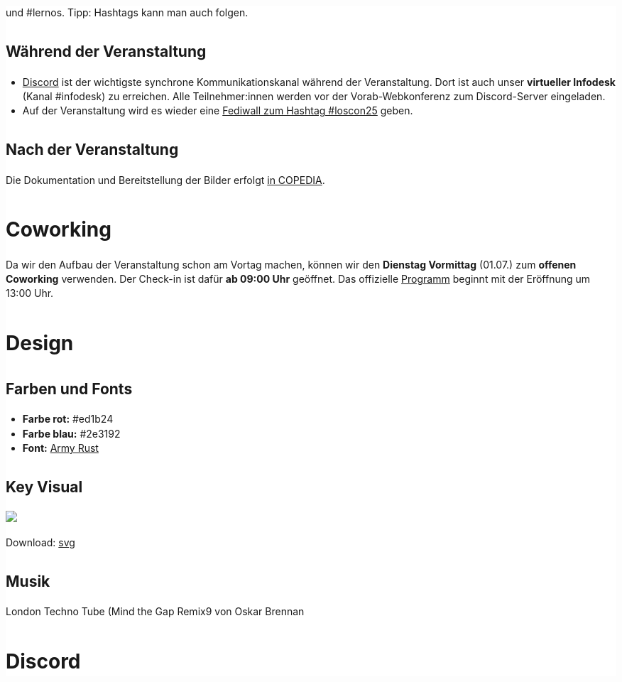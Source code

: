   und #lernos. Tipp: Hashtags kann man auch folgen.

## Während der Veranstaltung

- [Discord](discord.md) ist der wichtigste synchrone Kommunikationskanal
  während der Veranstaltung. Dort ist auch unser **virtueller Infodesk**
  (Kanal #infodesk) zu erreichen. Alle Teilnehmer:innen werden vor der
  Vorab-Webkonferenz zum Discord-Server eingeladen.
- Auf der Veranstaltung wird es wieder eine [Fediwall zum Hashtag
  #loscon25](https://lernos.org/fediwall) geben.

## Nach der Veranstaltung

Die Dokumentation und Bereitstellung der Bilder erfolgt [in
COPEDIA](https://wiki.cogneon.de/loscon25).

# Coworking

Da wir den Aufbau der Veranstaltung schon am Vortag machen, können wir
den **Dienstag Vormittag** (01.07.) zum **offenen Coworking** verwenden.
Der Check-in ist dafür **ab 09:00 Uhr** geöffnet. Das offizielle
[Programm](program.md) beginnt mit der Eröffnung um 13:00 Uhr.

# Design

## Farben und Fonts

- **Farbe rot:** #ed1b24
- **Farbe blau:** #2e3192
- **Font:** [Army Rust](https://www.dafont.com/army-rust.font)

## Key Visual

![](img/loscon25-key-visual.png)

Download: [svg](./img/loscon25-badge.svg)

## Musik

London Techno Tube (Mind the Gap Remix9 von Oskar Brennan

<iframe width="560" height="315" src="https://www.youtube-nocookie.com/embed/1pYZrtSzXu4?si=eGQcQ8k5ueoSpA77" title="YouTube video player" frameborder="0" allow="accelerometer; autoplay; clipboard-write; encrypted-media; gyroscope; picture-in-picture; web-share" referrerpolicy="strict-origin-when-cross-origin" allowfullscreen>
</iframe>

# Discord
